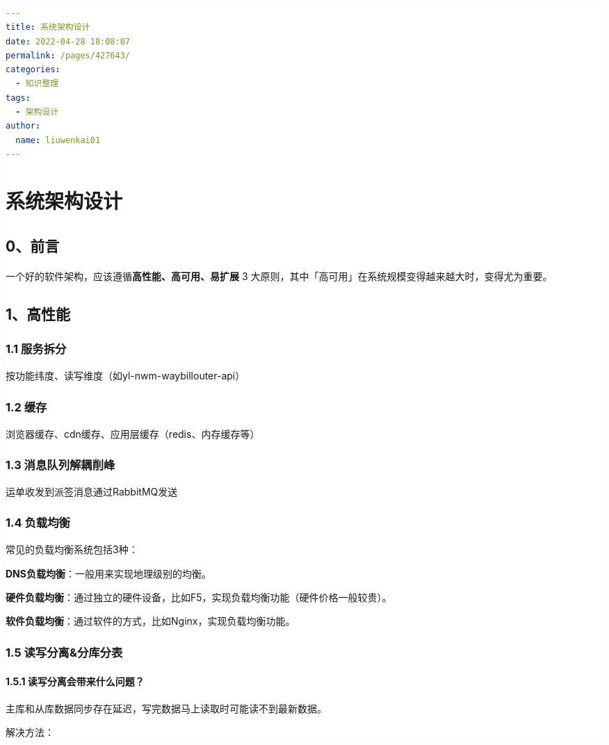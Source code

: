 ```yaml
---
title: 系统架构设计
date: 2022-04-28 18:08:07
permalink: /pages/427643/
categories:
  - 知识整理
tags:
  - 架构设计
author: 
  name: liuwenkai01
---
```


# 系统架构设计

## 0、前言

一个好的软件架构，应该遵循**高性能、高可用、易扩展** 3 大原则，其中「高可用」在系统规模变得越来越大时，变得尤为重要。

## 1、高性能

### 1.1 服务拆分

按功能纬度、读写维度（如yl-nwm-waybillouter-api）

### 1.2 缓存

浏览器缓存、cdn缓存、应用层缓存（redis、内存缓存等）

### 1.3 消息队列解耦削峰

运单收发到派签消息通过RabbitMQ发送

### 1.4 负载均衡

常见的负载均衡系统包括3种：

**DNS负载均衡**：一般用来实现地理级别的均衡。

**硬件负载均衡**：通过独立的硬件设备，比如F5，实现负载均衡功能（硬件价格一般较贵）。

**软件负载均衡**：通过软件的方式，比如Nginx，实现负载均衡功能。

### 1.5 读写分离&分库分表

#### 1.5.1 读写分离会带来什么问题？

主库和从库数据同步存在延迟，写完数据马上读取时可能读不到最新数据。

解决方法：
